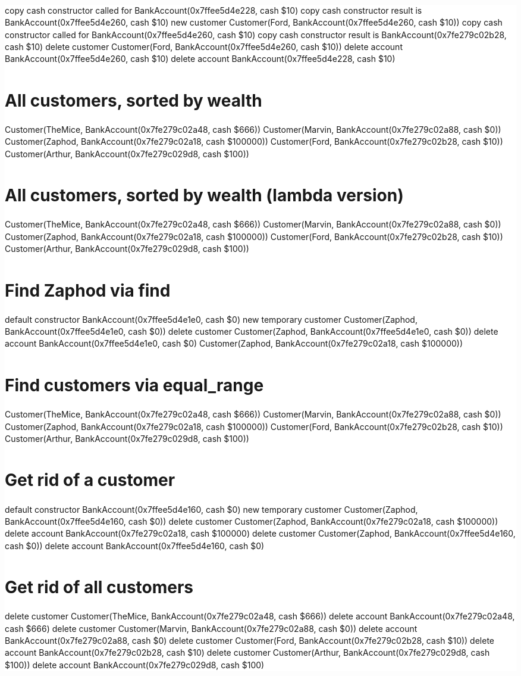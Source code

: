 copy cash constructor called for BankAccount(0x7ffee5d4e228, cash $10)
copy cash constructor result is  BankAccount(0x7ffee5d4e260, cash $10)
new customer Customer(Ford, BankAccount(0x7ffee5d4e260, cash $10))
copy cash constructor called for BankAccount(0x7ffee5d4e260, cash $10)
copy cash constructor result is  BankAccount(0x7fe279c02b28, cash $10)
delete customer Customer(Ford, BankAccount(0x7ffee5d4e260, cash $10))
delete account BankAccount(0x7ffee5d4e260, cash $10)
delete account BankAccount(0x7ffee5d4e228, cash $10)

# All customers, sorted by wealth
Customer(TheMice, BankAccount(0x7fe279c02a48, cash $666))
Customer(Marvin, BankAccount(0x7fe279c02a88, cash $0))
Customer(Zaphod, BankAccount(0x7fe279c02a18, cash $100000))
Customer(Ford, BankAccount(0x7fe279c02b28, cash $10))
Customer(Arthur, BankAccount(0x7fe279c029d8, cash $100))

# All customers, sorted by wealth (lambda version)
Customer(TheMice, BankAccount(0x7fe279c02a48, cash $666))
Customer(Marvin, BankAccount(0x7fe279c02a88, cash $0))
Customer(Zaphod, BankAccount(0x7fe279c02a18, cash $100000))
Customer(Ford, BankAccount(0x7fe279c02b28, cash $10))
Customer(Arthur, BankAccount(0x7fe279c029d8, cash $100))

# Find Zaphod via find
default constructor BankAccount(0x7ffee5d4e1e0, cash $0)
new temporary customer Customer(Zaphod, BankAccount(0x7ffee5d4e1e0, cash $0))
delete customer Customer(Zaphod, BankAccount(0x7ffee5d4e1e0, cash $0))
delete account BankAccount(0x7ffee5d4e1e0, cash $0)
Customer(Zaphod, BankAccount(0x7fe279c02a18, cash $100000))

# Find customers via equal_range
Customer(TheMice, BankAccount(0x7fe279c02a48, cash $666))
Customer(Marvin, BankAccount(0x7fe279c02a88, cash $0))
Customer(Zaphod, BankAccount(0x7fe279c02a18, cash $100000))
Customer(Ford, BankAccount(0x7fe279c02b28, cash $10))
Customer(Arthur, BankAccount(0x7fe279c029d8, cash $100))

# Get rid of a customer
default constructor BankAccount(0x7ffee5d4e160, cash $0)
new temporary customer Customer(Zaphod, BankAccount(0x7ffee5d4e160, cash $0))
delete customer Customer(Zaphod, BankAccount(0x7fe279c02a18, cash $100000))
delete account BankAccount(0x7fe279c02a18, cash $100000)
delete customer Customer(Zaphod, BankAccount(0x7ffee5d4e160, cash $0))
delete account BankAccount(0x7ffee5d4e160, cash $0)

# Get rid of all customers
delete customer Customer(TheMice, BankAccount(0x7fe279c02a48, cash $666))
delete account BankAccount(0x7fe279c02a48, cash $666)
delete customer Customer(Marvin, BankAccount(0x7fe279c02a88, cash $0))
delete account BankAccount(0x7fe279c02a88, cash $0)
delete customer Customer(Ford, BankAccount(0x7fe279c02b28, cash $10))
delete account BankAccount(0x7fe279c02b28, cash $10)
delete customer Customer(Arthur, BankAccount(0x7fe279c029d8, cash $100))
delete account BankAccount(0x7fe279c029d8, cash $100)
